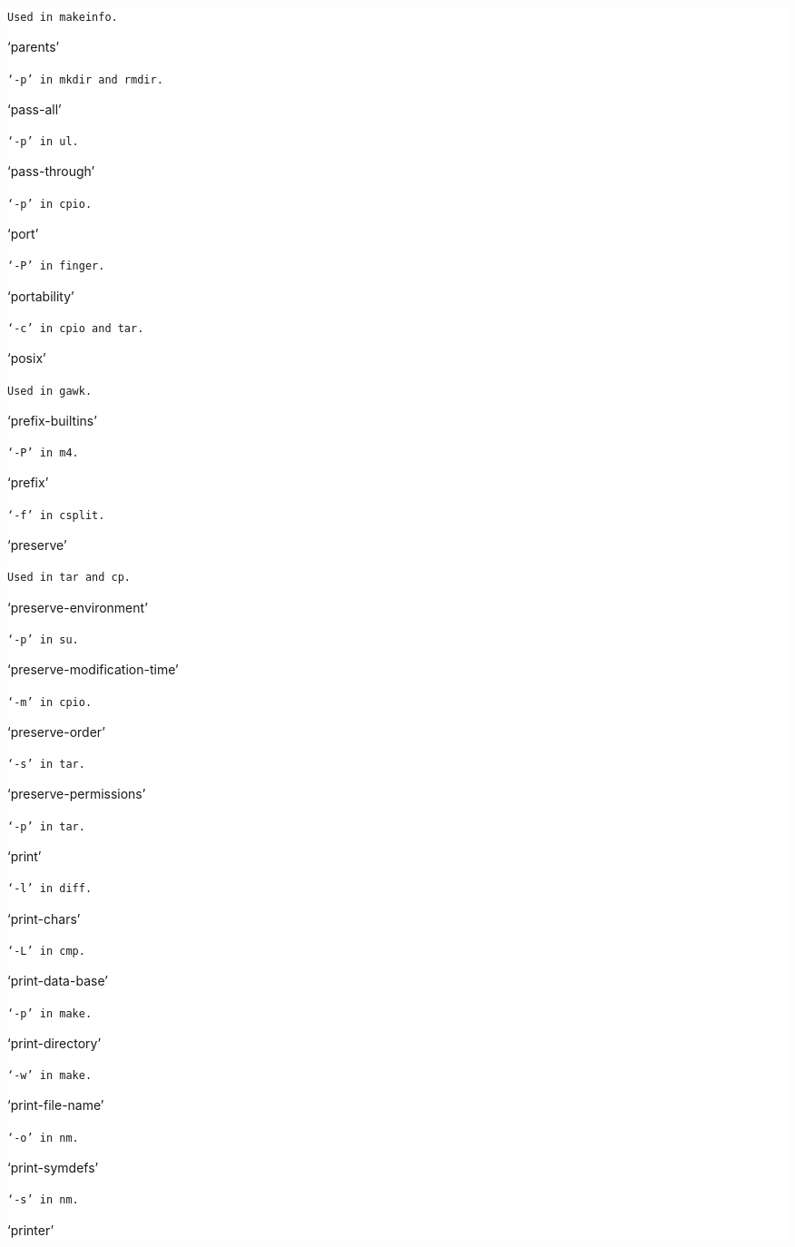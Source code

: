    Used in makeinfo.
‘parents’

    ‘-p’ in mkdir and rmdir.
‘pass-all’

    ‘-p’ in ul.
‘pass-through’

    ‘-p’ in cpio.
‘port’

    ‘-P’ in finger.
‘portability’

    ‘-c’ in cpio and tar.
‘posix’

    Used in gawk.
‘prefix-builtins’

    ‘-P’ in m4.
‘prefix’

    ‘-f’ in csplit.
‘preserve’

    Used in tar and cp.
‘preserve-environment’

    ‘-p’ in su.
‘preserve-modification-time’

    ‘-m’ in cpio.
‘preserve-order’

    ‘-s’ in tar.
‘preserve-permissions’

    ‘-p’ in tar.
‘print’

    ‘-l’ in diff.
‘print-chars’

    ‘-L’ in cmp.
‘print-data-base’

    ‘-p’ in make.
‘print-directory’

    ‘-w’ in make.
‘print-file-name’

    ‘-o’ in nm.
‘print-symdefs’

    ‘-s’ in nm.
‘printer’
